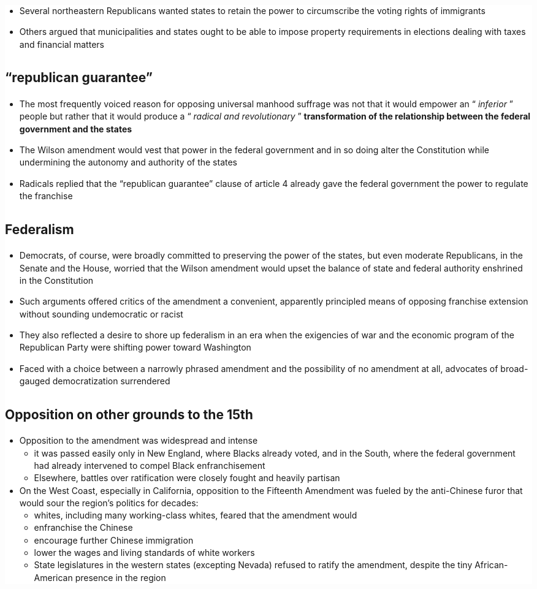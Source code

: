 - Several northeastern Republicans wanted states to retain the power to
  circumscribe the voting rights of immigrants

- Others argued that municipalities and states ought to be able to
  impose property requirements in elections dealing with taxes and
  financial matters

## “republican guarantee”

- The most frequently voiced reason for opposing universal manhood
  suffrage was not that it would empower an “ *inferior* ” people but
  rather that it would produce a “ *radical and revolutionary* ”
  **transformation of the relationship between the federal government
  and the states**

- The Wilson amendment would vest that power in the federal government
  and in so doing alter the Constitution while undermining the autonomy
  and authority of the states

- Radicals replied that the “republican guarantee” clause of article 4
  already gave the federal government the power to regulate the
  franchise

## Federalism

- Democrats, of course, were broadly committed to preserving the power
  of the states, but even moderate Republicans, in the Senate and the
  House, worried that the Wilson amendment would upset the balance of
  state and federal authority enshrined in the Constitution

- Such arguments offered critics of the amendment a convenient,
  apparently principled means of opposing franchise extension without
  sounding undemocratic or racist

- They also reflected a desire to shore up federalism in an era when the
  exigencies of war and the economic program of the Republican Party
  were shifting power toward Washington

- Faced with a choice between a narrowly phrased amendment and the
  possibility of no amendment at all, advocates of broad-gauged
  democratization surrendered

## Opposition on other grounds to the 15th

- Opposition to the amendment was widespread and intense
  - it was passed easily only in New England, where Blacks already
    voted, and in the South, where the federal government had already
    intervened to compel Black enfranchisement
  - Elsewhere, battles over ratification were closely fought and heavily
    partisan
- On the West Coast, especially in California, opposition to the
  Fifteenth Amendment was fueled by the anti-Chinese furor that would
  sour the region’s politics for decades:
  - whites, including many working-class whites, feared that the
    amendment would
  - enfranchise the Chinese
  - encourage further Chinese immigration
  - lower the wages and living standards of white workers
  - State legislatures in the western states (excepting Nevada) refused
    to ratify the amendment, despite the tiny African-American presence
    in the region
